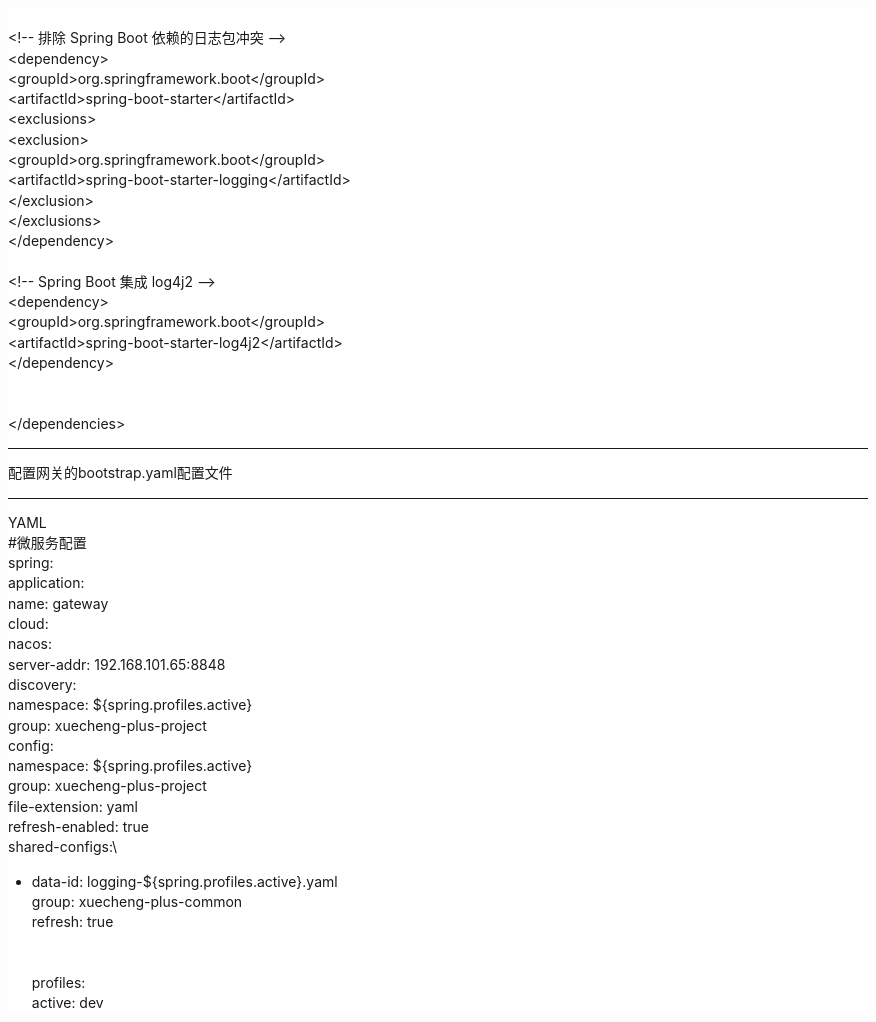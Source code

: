   \
  \<!\-- 排除 Spring Boot 依赖的日志包冲突 \--\>\
  \<dependency\>\
  \<groupId\>org.springframework.boot\</groupId\>\
  \<artifactId\>spring-boot-starter\</artifactId\>\
  \<exclusions\>\
  \<exclusion\>\
  \<groupId\>org.springframework.boot\</groupId\>\
  \<artifactId\>spring-boot-starter-logging\</artifactId\>\
  \</exclusion\>\
  \</exclusions\>\
  \</dependency\>\
  \
  \<!\-- Spring Boot 集成 log4j2 \--\>\
  \<dependency\>\
  \<groupId\>org.springframework.boot\</groupId\>\
  \<artifactId\>spring-boot-starter-log4j2\</artifactId\>\
  \</dependency\>\
  \
  \
  \</dependencies\>

----------------------------------------------------------------------------

配置网关的bootstrap.yaml配置文件

-----------------------------------------------------------------------
  YAML\
  #微服务配置\
  spring:\
  application:\
  name: gateway\
  cloud:\
  nacos:\
  server-addr: 192.168.101.65:8848\
  discovery:\
  namespace: \${spring.profiles.active}\
  group: xuecheng-plus-project\
  config:\
  namespace: \${spring.profiles.active}\
  group: xuecheng-plus-project\
  file-extension: yaml\
  refresh-enabled: true\
  shared-configs:\
  - data-id: logging-\${spring.profiles.active}.yaml\
    group: xuecheng-plus-common\
    refresh: true\
    \
    \
    profiles:\
    active: dev
